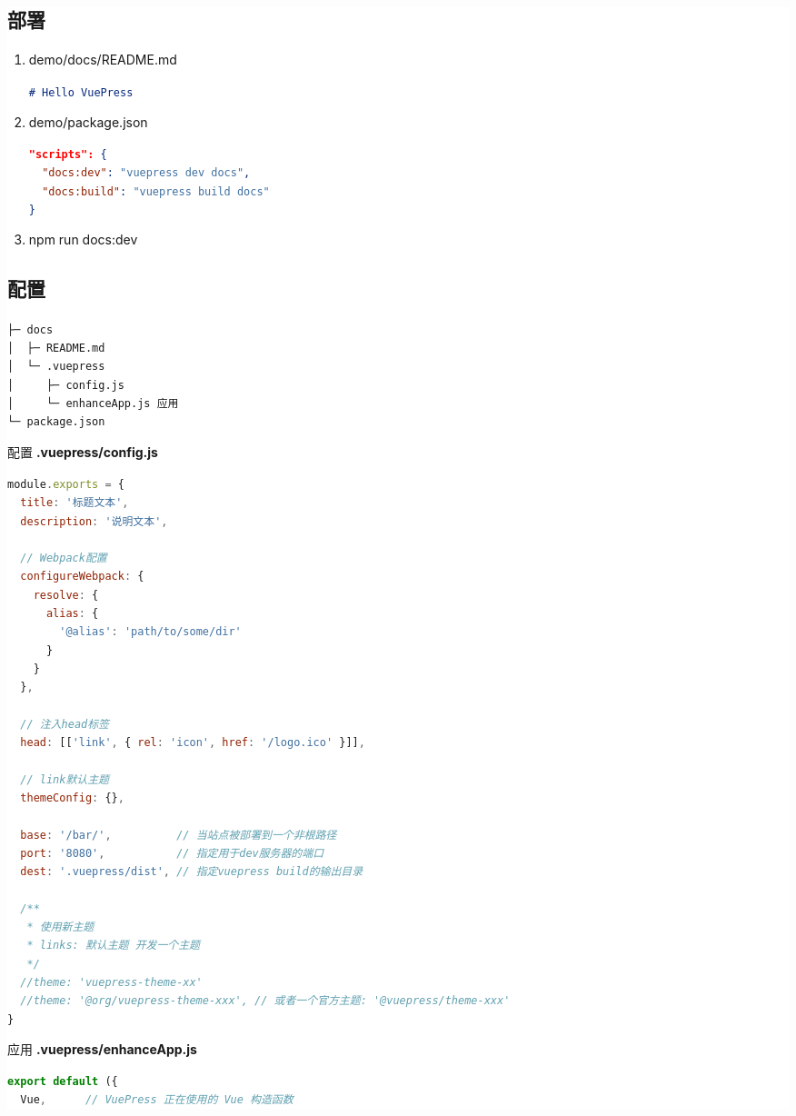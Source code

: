 ## 部署
1. demo/docs/README.md
    ```md
    # Hello VuePress

    ```
2. demo/package.json
    ```json 
    "scripts": {
      "docs:dev": "vuepress dev docs",
      "docs:build": "vuepress build docs" 
    }
    ```
3. npm run docs:dev

## 配置
```
├─ docs
│  ├─ README.md
│  └─ .vuepress
│     ├─ config.js
│     └─ enhanceApp.js 应用
└─ package.json
```

 
配置 **.vuepress/config.js**
```js
module.exports = {
  title: '标题文本',
  description: '说明文本',

  // Webpack配置
  configureWebpack: {
    resolve: {
      alias: {
        '@alias': 'path/to/some/dir'
      }
    }
  }, 

  // 注入head标签                     
  head: [['link', { rel: 'icon', href: '/logo.ico' }]], 

  // link默认主题
  themeConfig: {},                                  

  base: '/bar/',          // 当站点被部署到一个非根路径
  port: '8080',           // 指定用于dev服务器的端口
  dest: '.vuepress/dist', // 指定vuepress build的输出目录

  /**
   * 使用新主题
   * links: 默认主题 开发一个主题
   */
  //theme: 'vuepress-theme-xx'
  //theme: '@org/vuepress-theme-xxx', // 或者一个官方主题: '@vuepress/theme-xxx'
}
```
应用 **.vuepress/enhanceApp.js**
```js
export default ({
  Vue,      // VuePress 正在使用的 Vue 构造函数
```